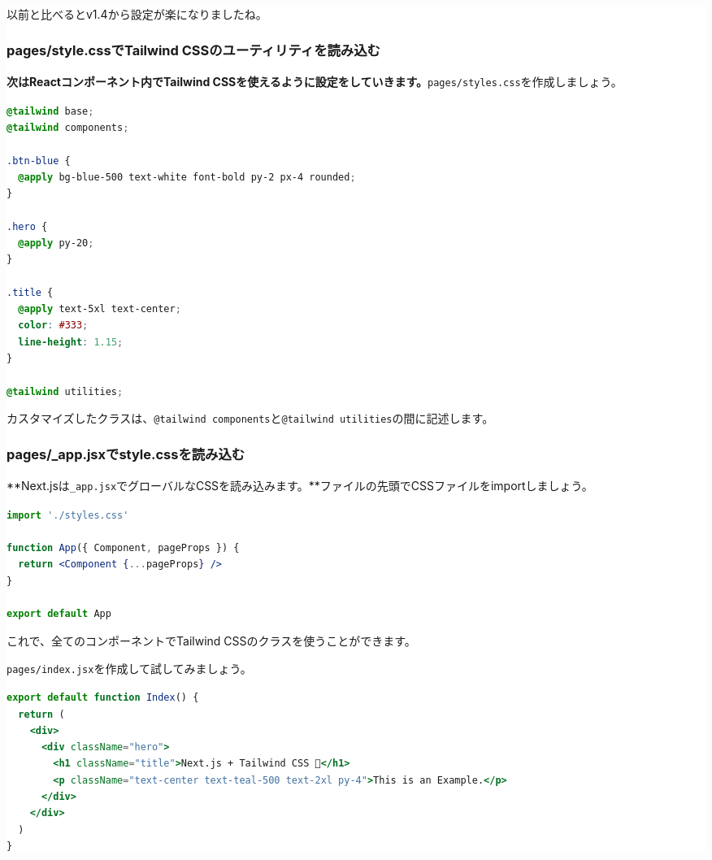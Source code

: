 以前と比べるとv1.4から設定が楽になりましたね。

### pages/style.cssでTailwind CSSのユーティリティを読み込む
**次はReactコンポーネント内でTailwind CSSを使えるように設定をしていきます。**`pages/styles.css`を作成しましょう。

```css:title=pages/styles.css
@tailwind base;
@tailwind components;

.btn-blue {
  @apply bg-blue-500 text-white font-bold py-2 px-4 rounded;
}

.hero {
  @apply py-20;
}

.title {
  @apply text-5xl text-center;
  color: #333;
  line-height: 1.15;
}

@tailwind utilities;
```

カスタマイズしたクラスは、`@tailwind components`と`@tailwind utilities`の間に記述します。

### pages/_app.jsxでstyle.cssを読み込む
**Next.jsは`_app.jsx`でグローバルなCSSを読み込みます。**ファイルの先頭でCSSファイルをimportしましょう。

```jsx:title=pages/_app.jsx
import './styles.css'

function App({ Component, pageProps }) {
  return <Component {...pageProps} />
}

export default App
```

これで、全てのコンポーネントでTailwind CSSのクラスを使うことができます。

`pages/index.jsx`を作成して試してみましょう。

```jsx:title=pages/index.jsx
export default function Index() {
  return (
    <div>
      <div className="hero">
        <h1 className="title">Next.js + Tailwind CSS 🐼</h1>
        <p className="text-center text-teal-500 text-2xl py-4">This is an Example.</p>
      </div>
    </div>
  )
}
```
